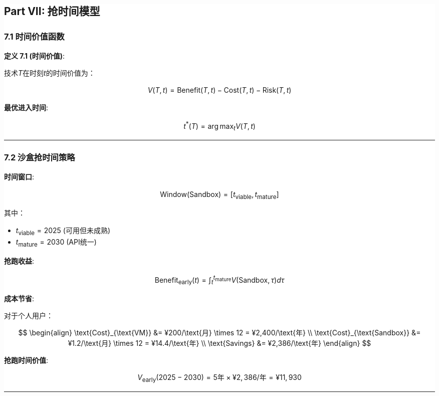 
## Part VII: 抢时间模型

### 7.1 时间价值函数

**定义 7.1 (时间价值)**:

技术$T$在时刻$t$的时间价值为：

$$
V(T, t) = \text{Benefit}(T, t) - \text{Cost}(T, t) - \text{Risk}(T, t)
$$

**最优进入时间**:

$$
t^*(T) = \arg\max_{t} V(T, t)
$$

---

### 7.2 沙盒抢时间策略

**时间窗口**:

$$
\text{Window}(\text{Sandbox}) = [t_{\text{viable}}, t_{\text{mature}}]
$$

其中：

- $t_{\text{viable}} = 2025$ (可用但未成熟)
- $t_{\text{mature}} = 2030$ (API统一)

**抢跑收益**:

$$
\text{Benefit}_{\text{early}}(t) = \int_{t}^{t_{\text{mature}}} V(\text{Sandbox}, \tau) d\tau
$$

**成本节省**:

对于个人用户：

$$
\begin{align}
\text{Cost}_{\text{VM}} &= ¥200/\text{月} \times 12 = ¥2,400/\text{年} \\
\text{Cost}_{\text{Sandbox}} &= ¥1.2/\text{月} \times 12 = ¥14.4/\text{年} \\
\text{Savings} &= ¥2,386/\text{年}
\end{align}
$$

**抢跑时间价值**:

$$
V_{\text{early}}(2025-2030) = 5\text{年} \times ¥2,386/\text{年} = ¥11,930
$$

---